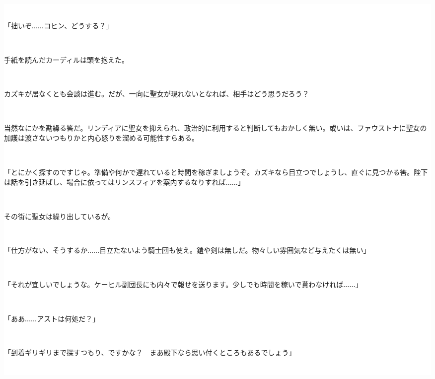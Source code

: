  <p id="L211">
  <br/>
 </p>
 <p id="L212">
  「拙いぞ……コヒン、どうする？」
 </p>
 <p id="L213">
  <br/>
 </p>
 <p id="L214">
  手紙を読んだカーディルは頭を抱えた。
 </p>
 <p id="L215">
  <br/>
 </p>
 <p id="L216">
  カズキが居なくとも会談は進む。だが、一向に聖女が現れないとなれば、相手はどう思うだろう？
 </p>
 <p id="L217">
  <br/>
 </p>
 <p id="L218">
  当然なにかを勘繰る筈だ。リンディアに聖女を抑えられ、政治的に利用すると判断してもおかしく無い。或いは、ファウストナに聖女の加護は渡さないつもりかと内心怒りを溜める可能性すらある。
 </p>
 <p id="L219">
  <br/>
 </p>
 <p id="L220">
  「とにかく探すのですじゃ。準備や何かで遅れていると時間を稼ぎましょうぞ。カズキなら目立つでしょうし、直ぐに見つかる筈。陛下は話を引き延ばし、場合に依ってはリンスフィアを案内するなりすれば……」
 </p>
 <p id="L221">
  <br/>
 </p>
 <p id="L222">
  その街に聖女は繰り出しているが。
 </p>
 <p id="L223">
  <br/>
 </p>
 <p id="L224">
  「仕方がない、そうするか……目立たないよう騎士団も使え。鎧や剣は無しだ。物々しい雰囲気など与えたくは無い」
 </p>
 <p id="L225">
  <br/>
 </p>
 <p id="L226">
  「それが宜しいでしょうな。ケーヒル副団長にも内々で報せを送ります。少しでも時間を稼いで貰わなければ……」
 </p>
 <p id="L227">
  <br/>
 </p>
 <p id="L228">
  「ああ……アストは何処だ？」
 </p>
 <p id="L229">
  <br/>
 </p>
 <p id="L230">
  「到着ギリギリまで探すつもり、ですかな？　まあ殿下なら思い付くところもあるでしょう」
 </p>
 <p id="L231">
  <br/>
 </p>
 <p id="L232">